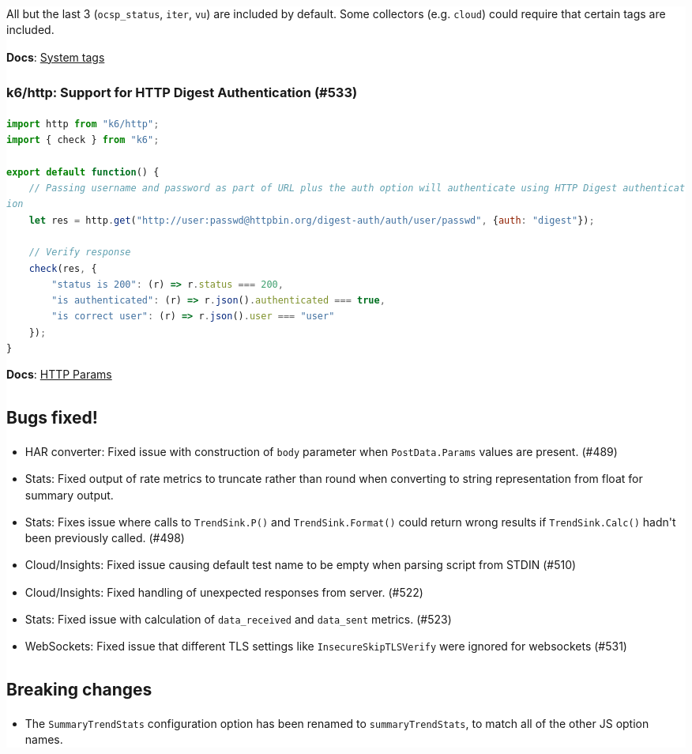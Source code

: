 All but the last 3 (`ocsp_status`, `iter`, `vu`) are included by default. Some collectors (e.g. `cloud`) could require that certain tags are included.

**Docs**: [System tags](https://docs.k6.io/v1.0/docs/tags-and-groups#section-system-tags)

### k6/http: Support for HTTP Digest Authentication (#533)

```js
import http from "k6/http";
import { check } from "k6";

export default function() {
    // Passing username and password as part of URL plus the auth option will authenticate using HTTP Digest authentication
    let res = http.get("http://user:passwd@httpbin.org/digest-auth/auth/user/passwd", {auth: "digest"});

    // Verify response
    check(res, {
        "status is 200": (r) => r.status === 200,
        "is authenticated": (r) => r.json().authenticated === true,
        "is correct user": (r) => r.json().user === "user"
    });
}
```

**Docs**: [HTTP Params](http://k6.readme.io/docs/params-k6http)

## Bugs fixed!

* HAR converter: Fixed issue with construction of `body` parameter when `PostData.Params` values are present. (#489)

* Stats: Fixed output of rate metrics to truncate rather than round when converting to string representation from float for summary output.

* Stats: Fixes issue where calls to `TrendSink.P()` and `TrendSink.Format()` could return wrong results if `TrendSink.Calc()` hadn't been previously called. (#498)

* Cloud/Insights: Fixed issue causing default test name to be empty when parsing script from STDIN (#510)

* Cloud/Insights: Fixed handling of unexpected responses from server. (#522)

* Stats: Fixed issue with calculation of `data_received` and `data_sent` metrics. (#523)

* WebSockets: Fixed issue that different TLS settings like `InsecureSkipTLSVerify` were ignored for websockets (#531)

## Breaking changes

* The `SummaryTrendStats` configuration option has been renamed to `summaryTrendStats`, to match all of the other JS option names.
